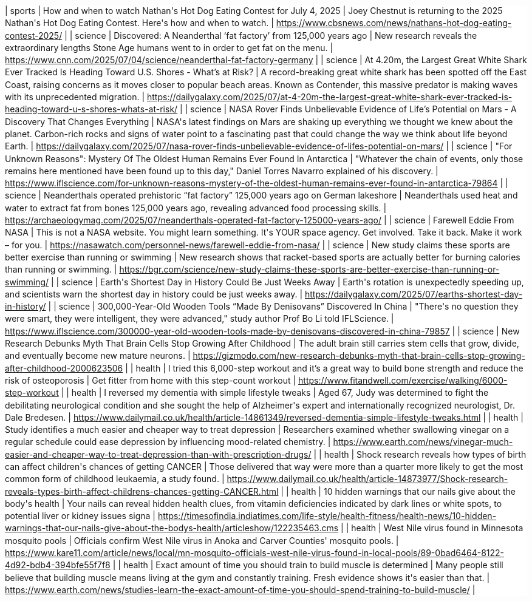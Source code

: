 | sports | How and when to watch Nathan's Hot Dog Eating Contest for July 4, 2025 | Joey Chestnut is returning to the 2025 Nathan's Hot Dog Eating Contest. Here's how and when to watch. | https://www.cbsnews.com/news/nathans-hot-dog-eating-contest-2025/ |
| science | Discovered: A Neanderthal ‘fat factory’ from 125,000 years ago | New research reveals the extraordinary lengths Stone Age humans went to in order to get fat on the menu. | https://www.cnn.com/2025/07/04/science/neanderthal-fat-factory-germany |
| science | At 4.20m, the Largest Great White Shark Ever Tracked Is Heading Toward U.S. Shores - What’s at Risk? | A record-breaking great white shark has been spotted off the East Coast, raising concerns as it moves closer to popular beach areas. Known as Contender, this massive predator is making waves with its unprecedented migration. | https://dailygalaxy.com/2025/07/at-4-20m-the-largest-great-white-shark-ever-tracked-is-heading-toward-u-s-shores-whats-at-risk/ |
| science | NASA Rover Finds Unbelievable Evidence of Life’s Potential on Mars - A Discovery That Changes Everything | NASA's latest findings on Mars are shaking up everything we thought we knew about the planet. Carbon-rich rocks and signs of water point to a fascinating past that could change the way we think about life beyond Earth. | https://dailygalaxy.com/2025/07/nasa-rover-finds-unbelievable-evidence-of-lifes-potential-on-mars/ |
| science | "For Unknown Reasons": Mystery Of The Oldest Human Remains Ever Found In Antarctica | "Whatever the chain of events, only those remains here mentioned have been found up to this day," Daniel Torres Navarro explained of his discovery. | https://www.iflscience.com/for-unknown-reasons-mystery-of-the-oldest-human-remains-ever-found-in-antarctica-79864 |
| science | Neanderthals operated prehistoric “fat factory” 125,000 years ago on German lakeshore | Neanderthals used heat and water to extract fat from bones 125,000 years ago, revealing advanced food processing skills. | https://archaeologymag.com/2025/07/neanderthals-operated-fat-factory-125000-years-ago/ |
| science | Farewell Eddie From NASA | This is not a NASA website. You might learn something. It's YOUR space agency. Get involved. Take it back. Make it work – for you. | https://nasawatch.com/personnel-news/farewell-eddie-from-nasa/ |
| science | New study claims these sports are better exercise than running or swimming | New research shows that racket-based sports are actually better for burning calories than running or swimming. | https://bgr.com/science/new-study-claims-these-sports-are-better-exercise-than-running-or-swimming/ |
| science | Earth's Shortest Day in History Could Be Just Weeks Away | Earth's rotation is unexpectedly speeding up, and scientists warn the shortest day in history could be just weeks away. | https://dailygalaxy.com/2025/07/earths-shortest-day-in-history/ |
| science | 300,000-Year-Old Wooden Tools “Made By Denisovans” Discovered In China | "There's no question they were smart, they were intelligent, they were advanced," study author Prof Bo Li told IFLScience. | https://www.iflscience.com/300000-year-old-wooden-tools-made-by-denisovans-discovered-in-china-79857 |
| science | New Research Debunks Myth That Brain Cells Stop Growing After Childhood | The adult brain still carries stem cells that grow, divide, and eventually become new mature neurons. | https://gizmodo.com/new-research-debunks-myth-that-brain-cells-stop-growing-after-childhood-2000623506 |
| health | I tried this 6,000-step workout and it’s a great way to build bone strength and reduce the risk of osteoporosis | Get fitter from home with this step-count workout | https://www.fitandwell.com/exercise/walking/6000-step-workout |
| health | I reversed my dementia with simple lifestyle tweaks | Aged 67, Judy was determined to fight the debilitating neurological condition and she sought the help of Alzheimer's expert and internationally recognized neurologist, Dr. Dale Bredesen. | https://www.dailymail.co.uk/health/article-14861349/reversed-dementia-simple-lifestyle-tweaks.html |
| health | Study identifies a much easier and cheaper way to treat depression | Researchers examined whether swallowing vinegar on a regular schedule could ease depression by influencing mood-related chemistry. | https://www.earth.com/news/vinegar-much-easier-and-cheaper-way-to-treat-depression-than-with-prescription-drugs/ |
| health | Shock research reveals how types of birth can affect children's chances of getting CANCER | Those delivered that way were more than a quarter more likely to get the most common form of childhood leukaemia, a study found. | https://www.dailymail.co.uk/health/article-14873977/Shock-research-reveals-types-birth-affect-childrens-chances-getting-CANCER.html |
| health | 10 hidden warnings that our nails give about the body's health | Your nails can reveal hidden health clues, from vitamin deficiencies indicated by dark lines or white spots, to potential liver or kidney issues signa | https://timesofindia.indiatimes.com/life-style/health-fitness/health-news/10-hidden-warnings-that-our-nails-give-about-the-bodys-health/articleshow/122235463.cms |
| health | West Nile virus found in Minnesota mosquito pools | Officials confirm West Nile virus in Anoka and Carver Counties' mosquito pools. | https://www.kare11.com/article/news/local/mn-mosquito-officials-west-nile-virus-found-in-local-pools/89-0bad6464-8122-4d92-bdb4-394bfe55f7f8 |
| health | Exact amount of time you should train to build muscle is determined | Many people still believe that building muscle means living at the gym and constantly training. Fresh evidence shows it's easier than that. | https://www.earth.com/news/studies-learn-the-exact-amount-of-time-you-should-spend-training-to-build-muscle/ |